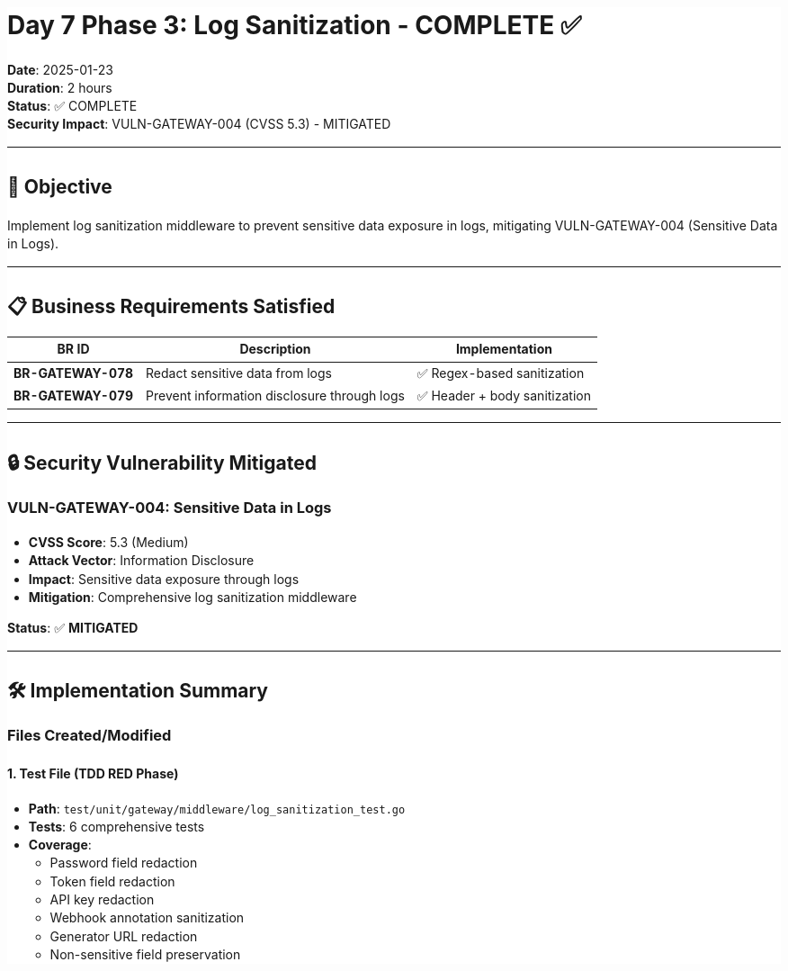 # Day 7 Phase 3: Log Sanitization - COMPLETE ✅

**Date**: 2025-01-23  
**Duration**: 2 hours  
**Status**: ✅ COMPLETE  
**Security Impact**: VULN-GATEWAY-004 (CVSS 5.3) - MITIGATED

---

## 🎯 **Objective**

Implement log sanitization middleware to prevent sensitive data exposure in logs, mitigating VULN-GATEWAY-004 (Sensitive Data in Logs).

---

## 📋 **Business Requirements Satisfied**

| BR ID | Description | Implementation |
|-------|-------------|----------------|
| **BR-GATEWAY-078** | Redact sensitive data from logs | ✅ Regex-based sanitization |
| **BR-GATEWAY-079** | Prevent information disclosure through logs | ✅ Header + body sanitization |

---

## 🔒 **Security Vulnerability Mitigated**

### VULN-GATEWAY-004: Sensitive Data in Logs
- **CVSS Score**: 5.3 (Medium)
- **Attack Vector**: Information Disclosure
- **Impact**: Sensitive data exposure through logs
- **Mitigation**: Comprehensive log sanitization middleware

**Status**: ✅ **MITIGATED**

---

## 🛠️ **Implementation Summary**

### Files Created/Modified

#### 1. **Test File** (TDD RED Phase)
- **Path**: `test/unit/gateway/middleware/log_sanitization_test.go`
- **Tests**: 6 comprehensive tests
- **Coverage**:
  - Password field redaction
  - Token field redaction
  - API key redaction
  - Webhook annotation sanitization
  - Generator URL redaction
  - Non-sensitive field preservation
